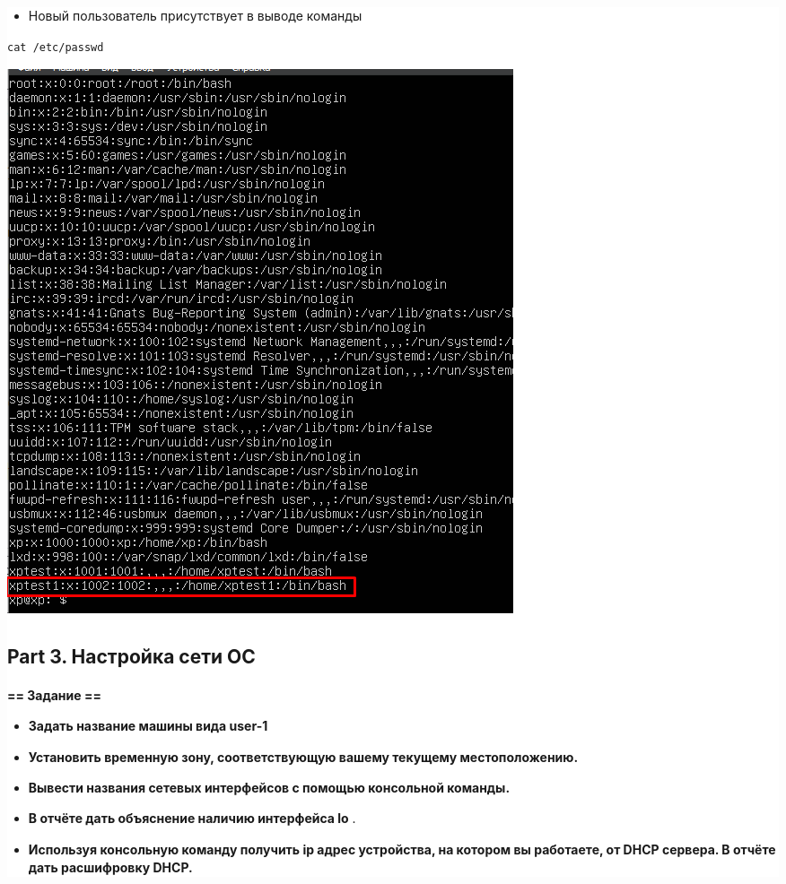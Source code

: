- Новый пользователь присутствует в выводе команды
``` 
cat /etc/passwd
```
![cat /etc/passwd](src/img/part2.3.png)

## Part 3. Настройка сети ОС <a name="3"></a>
**== Задание ==**
- **Задать название машины вида user-1**

- **Установить временную зону, соответствующую вашему текущему местоположению.**

- **Вывести названия сетевых интерфейсов с помощью консольной команды.**

- **В отчёте дать объяснение наличию интерфейса lo**
.



- **Используя консольную команду получить ip адрес устройства, на котором вы работаете, от DHCP сервера.
В отчёте дать расшифровку DHCP.**
